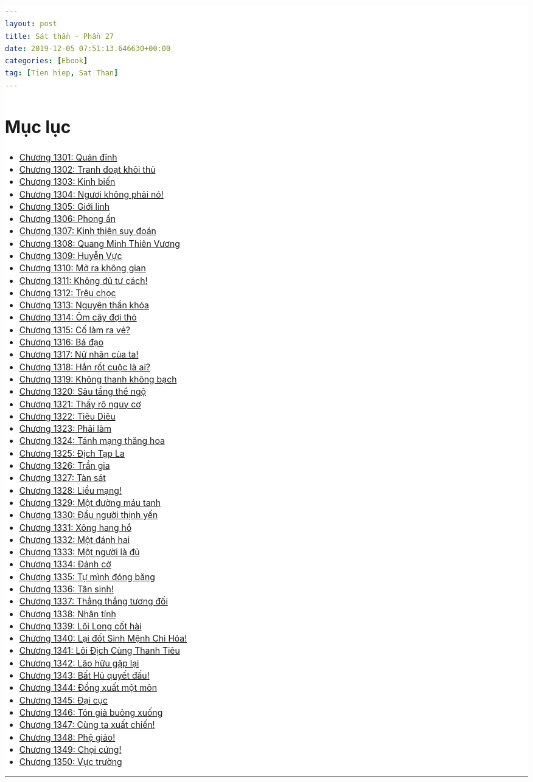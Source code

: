 ```yaml
---
layout: post
title: Sát thần - Phần 27
date: 2019-12-05 07:51:13.646630+00:00
categories: [Ebook]
tag: [Tien hiep, Sat Than]
---
```

# Mục lục
- [Chương 1301: Quán đỉnh](#chuong-1301)
- [Chương 1302: Tranh đoạt khôi thủ](#chuong-1302)
- [Chương 1303: Kinh biến](#chuong-1303)
- [Chương 1304: Ngươi không phải nó!](#chuong-1304)
- [Chương 1305: Giới linh](#chuong-1305)
- [Chương 1306: Phong ấn](#chuong-1306)
- [Chương 1307: Kinh thiên suy đoán](#chuong-1307)
- [Chương 1308: Quang Minh Thiên Vương](#chuong-1308)
- [Chương 1309: Huyễn Vực](#chuong-1309)
- [Chương 1310: Mở ra không gian](#chuong-1310)
- [Chương 1311: Không đủ tư cách!](#chuong-1311)
- [Chương 1312: Trêu chọc](#chuong-1312)
- [Chương 1313: Nguyên thần khóa](#chuong-1313)
- [Chương 1314: Ôm cây đợi thỏ](#chuong-1314)
- [Chương 1315: Cố làm ra vẻ?](#chuong-1315)
- [Chương 1316: Bá đạo](#chuong-1316)
- [Chương 1317: Nữ nhân của ta!](#chuong-1317)
- [Chương 1318: Hắn rốt cuộc là ai?](#chuong-1318)
- [Chương 1319: Không thanh không bạch](#chuong-1319)
- [Chương 1320: Sâu tầng thể ngộ](#chuong-1320)
- [Chương 1321: Thấy rõ nguy cơ](#chuong-1321)
- [Chương 1322: Tiêu Diêu](#chuong-1322)
- [Chương 1323: Phải làm](#chuong-1323)
- [Chương 1324: Tánh mạng thăng hoa](#chuong-1324)
- [Chương 1325: Địch Tạp La](#chuong-1325)
- [Chương 1326: Trần gia](#chuong-1326)
- [Chương 1327: Tàn sát](#chuong-1327)
- [Chương 1328: Liều mạng!](#chuong-1328)
- [Chương 1329: Một đường máu tanh](#chuong-1329)
- [Chương 1330: Đầu người thịnh yến](#chuong-1330)
- [Chương 1331: Xông hang hổ](#chuong-1331)
- [Chương 1332: Một đánh hai](#chuong-1332)
- [Chương 1333: Một người là đủ](#chuong-1333)
- [Chương 1334: Đánh cờ](#chuong-1334)
- [Chương 1335: Tự mình đóng băng](#chuong-1335)
- [Chương 1336: Tân sinh!](#chuong-1336)
- [Chương 1337: Thẳng thắng tương đối](#chuong-1337)
- [Chương 1338: Nhân tính](#chuong-1338)
- [Chương 1339: Lôi Long cốt hài](#chuong-1339)
- [Chương 1340: Lại đốt Sinh Mệnh Chi Hỏa!](#chuong-1340)
- [Chương 1341: Lôi Địch Cùng Thanh Tiêu](#chuong-1341)
- [Chương 1342: Lão hữu gặp lại](#chuong-1342)
- [Chương 1343: Bất Hủ quyết đấu!](#chuong-1343)
- [Chương 1344: Đồng xuất một môn](#chuong-1344)
- [Chương 1345: Đại cục](#chuong-1345)
- [Chương 1346: Tôn giả buông xuống](#chuong-1346)
- [Chương 1347: Cùng ta xuất chiến!](#chuong-1347)
- [Chương 1348: Phệ giảo!](#chuong-1348)
- [Chương 1349: Chọi cứng!](#chuong-1349)
- [Chương 1350: Vực trường](#chuong-1350)

---